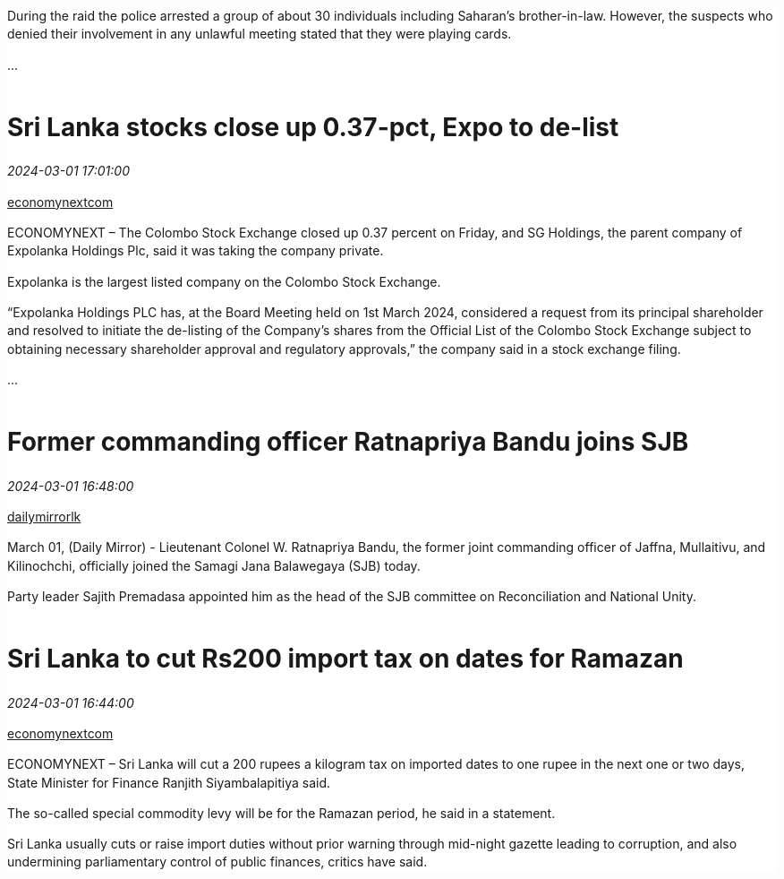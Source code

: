 During the raid the police arrested a group of about 30 individuals including Saharan’s brother-in-law. However, the suspects who denied their involvement in any unlawful meeting stated that they were playing cards.

...



# Sri Lanka stocks close up 0.37-pct, Expo to de-list

*2024-03-01 17:01:00*

[economynextcom](https://economynext.com/sri-lanka-stocks-close-up-0-37-pct-expo-to-de-list-152728/)

ECONOMYNEXT – The Colombo Stock Exchange closed up 0.37 percent on Friday, and SG Holdings, the parent company of Expolanka Holdings Plc, said it was taking the company private.

Expolanka is the largest listed company on the Colombo Stock Exchange.

“Expolanka Holdings PLC has, at the Board Meeting held on 1st March 2024, considered a request from its principal shareholder and resolved to initiate the de-listing of the Company’s shares from the Official List of the Colombo Stock Exchange subject to obtaining necessary shareholder approval and regulatory approvals,” the company said in a stock exchange filing.

...



# Former commanding officer Ratnapriya Bandu joins SJB

*2024-03-01 16:48:00*

[dailymirrorlk](https://www.dailymirror.lk/breaking-news/Former-commanding-officer-Ratnapriya-Bandu-joins-SJB/108-278045)

March 01, (Daily Mirror) - Lieutenant Colonel W. Ratnapriya Bandu, the former joint commanding officer of Jaffna, Mullaitivu, and Kilinochchi, officially joined the Samagi Jana Balawegaya (SJB) today.

Party leader Sajith Premadasa appointed him as the head of the SJB committee on Reconciliation and National Unity.



# Sri Lanka to cut Rs200 import tax on dates for Ramazan

*2024-03-01 16:44:00*

[economynextcom](https://economynext.com/sri-lanka-to-cut-rs200-import-tax-on-dates-for-ramazan-152720/)

ECONOMYNEXT – Sri Lanka will cut a 200 rupees a kilogram tax on imported dates to one rupee in the next one or two days, State Minister for Finance Ranjith Siyambalapitiya said.

The so-called special commodity levy will be for the Ramazan period, he said in a statement.

Sri Lanka usually cuts or raise import duties without prior warning through mid-night gazette leading to corruption, and also undermining parliamentary control of public finances, critics have said.
